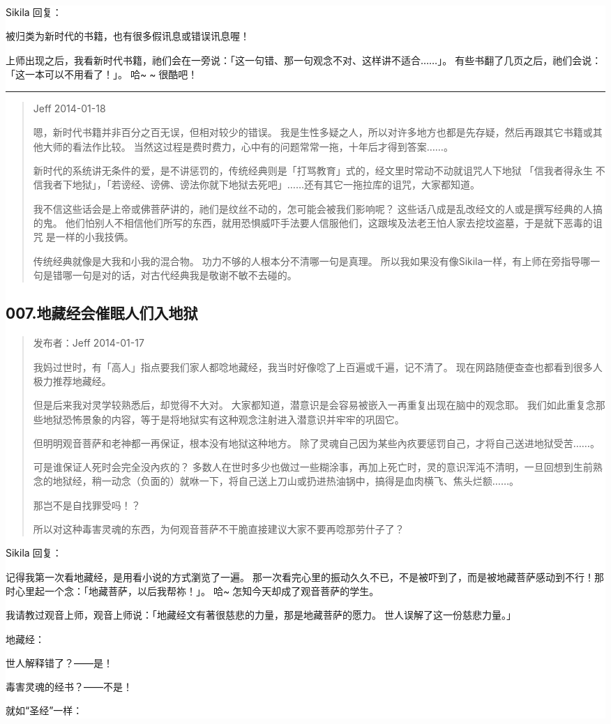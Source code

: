 Sikila 回复：

被归类为新时代的书籍，也有很多假讯息或错误讯息喔！

上师出现之后，我看新时代书籍，祂们会在一旁说：「这一句错、那一句观念不对、这样讲不适合……」。 有些书翻了几页之后，祂们会说：「这一本可以不用看了！」。 哈~ ~ 很酷吧！

------

> Jeff  2014-01-18
>
> 嗯，新时代书籍并非百分之百无误，但相对较少的错误。 我是生性多疑之人，所以对许多地方也都是先存疑，然后再跟其它书籍或其他大师的看法作比较。 当然这过程是费时费力，心中有的问题常常一拖，十年后才得到答案……。
>
> 新时代的系统讲无条件的爱，是不讲惩罚的，传统经典则是「打骂教育」式的，经文里时常动不动就诅咒人下地狱 「信我者得永生 不信我者下地狱」，「若谤经、谤佛、谤法你就下地狱去死吧」……还有其它一拖拉库的诅咒，大家都知道。
>
> 我不信这些话会是上帝或佛菩萨讲的，祂们是纹丝不动的，怎可能会被我们影响呢？ 这些话八成是乱改经文的人或是撰写经典的人搞的鬼。 他们怕别人不相信他们所写的东西，就用恐惧威吓手法要人信服他们，这跟埃及法老王怕人家去挖坟盗墓，于是就下恶毒的诅咒 是一样的小我技俩。
>
> 传统经典就像是大我和小我的混合物。 功力不够的人根本分不清哪一句是真理。 所以我如果没有像Sikila一样，有上师在旁指导哪一句是错哪一句是对的话，对古代经典我是敬谢不敏不去碰的。
>

## 007.地藏经会催眠人们入地狱

> 发布者：Jeff 2014-01-17
>
> 我妈过世时，有「高人」指点要我们家人都唸地藏经，我当时好像唸了上百遍或千遍，记不清了。 现在网路随便查查也都看到很多人极力推荐地藏经。
>
> 但是后来我对灵学较熟悉后，却觉得不大对。 大家都知道，潜意识是会容易被嵌入一再重复出现在脑中的观念耶。 我们如此重复念那些地狱恐怖景象的内容，等于是将地狱实有这种观念注射进入潜意识并牢牢的巩固它。
>
> 但明明观音菩萨和老神都一再保证，根本没有地狱这种地方。 除了灵魂自己因为某些內疚要惩罚自己，才将自己送进地狱受苦……。
>
> 可是谁保证人死时会完全没內疚的？ 多数人在世时多少也做过一些糊涂事，再加上死亡时，灵的意识浑沌不清明，一旦回想到生前熟念的地狱经，稍一动念（负面的）就咻一下，将自己送上刀山或扔进热油锅中，搞得是血肉横飞、焦头烂额……。
>
> 那岂不是自找罪受吗！？
>
> 所以对这种毒害灵魂的东西，为何观音菩萨不干脆直接建议大家不要再唸那劳什子了？
>

Sikila 回复：

记得我第一次看地藏经，是用看小说的方式瀏览了一遍。 那一次看完心里的振动久久不已，不是被吓到了，而是被地藏菩萨感动到不行！那时心里起一个念：「地藏菩萨，以后我帮祢！」。 哈~ 怎知今天却成了观音菩萨的学生。

我请教过观音上师，观音上师说：「地藏经文有著很慈悲的力量，那是地藏菩萨的愿力。 世人误解了这一份慈悲力量。」

地藏经：

世人解释错了？——是！

毒害灵魂的经书？——不是！

就如“圣经”一样：
